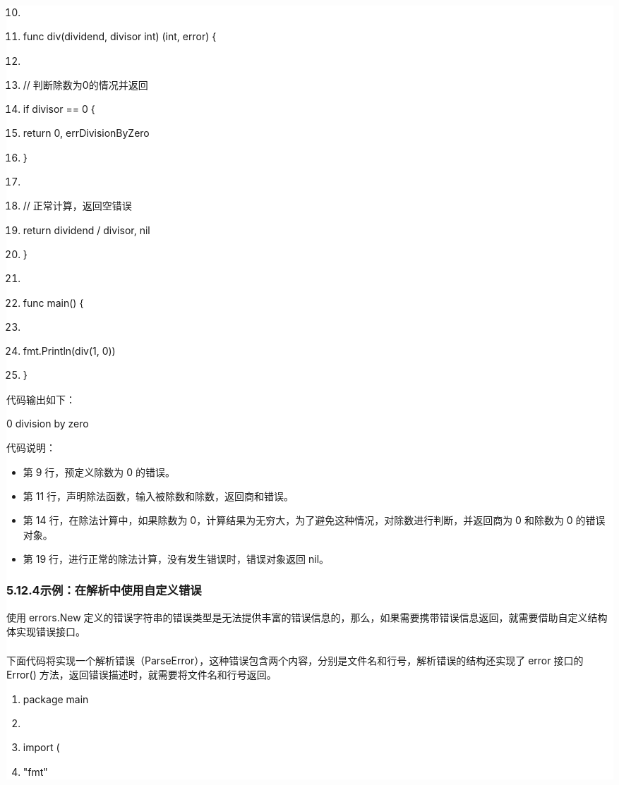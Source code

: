 10. 

11. func div(dividend, divisor int) (int, error) {

12. 

13. // 判断除数为0的情况并返回

14. if divisor == 0 {

15. return 0, errDivisionByZero

16. }

17. 

18. // 正常计算，返回空错误

19. return dividend / divisor, nil

20. }

21. 

22. func main() {

23. 

24. fmt.Println(div(1, 0))

25. }

代码输出如下：

0 division by zero

代码说明：

-   第 9 行，预定义除数为 0 的错误。

-   第 11 行，声明除法函数，输入被除数和除数，返回商和错误。

-   第 14 行，在除法计算中，如果除数为
    0，计算结果为无穷大，为了避免这种情况，对除数进行判断，并返回商为 0
    和除数为 0 的错误对象。

-   第 19 行，进行正常的除法计算，没有发生错误时，错误对象返回 nil。

### 5.12.4示例：在解析中使用自定义错误

使用 errors.New
定义的错误字符串的错误类型是无法提供丰富的错误信息的，那么，如果需要携带错误信息返回，就需要借助自定义结构体实现错误接口。\
\
下面代码将实现一个解析错误（ParseError），这种错误包含两个内容，分别是文件名和行号，解析错误的结构还实现了
error 接口的 Error() 方法，返回错误描述时，就需要将文件名和行号返回。

1.  package main

2.  

3.  import (

4.  \"fmt\"
